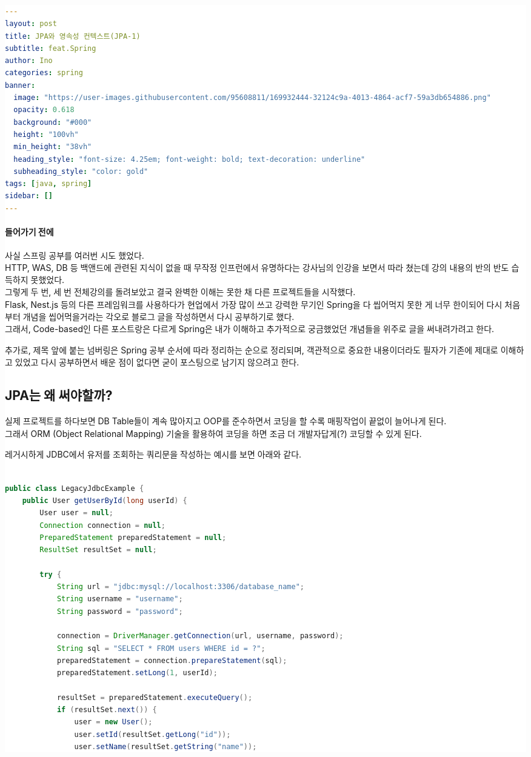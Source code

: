 ```yaml
---
layout: post
title: JPA와 영속성 컨텍스트(JPA-1)
subtitle: feat.Spring
author: Ino
categories: spring
banner:
  image: "https://user-images.githubusercontent.com/95608811/169932444-32124c9a-4013-4864-acf7-59a3db654886.png"
  opacity: 0.618
  background: "#000"
  height: "100vh"
  min_height: "38vh"
  heading_style: "font-size: 4.25em; font-weight: bold; text-decoration: underline"
  subheading_style: "color: gold"
tags: [java, spring]
sidebar: []
---
```


#### 들어가기 전에

사실 스프링 공부를 여러번 시도 했었다.    
HTTP, WAS, DB 등 백앤드에 관련된 지식이 없을 때 무작정 인프런에서 유명하다는 강사님의 인강을 보면서 따라 쳤는데
강의 내용의 반의 반도 습득하지 못했었다.    
그렇게 두 번, 세 번 전체강의를 돌려보았고 결국 완벽한 이해는 못한 채 다른 프로젝트들을 시작했다.    
Flask, Nest.js 등의 다른 프레임워크를 사용하다가 현업에서 가장 많이 쓰고 강력한 무기인 Spring을 다 씹어먹지 못한 게 너무 한이되어 다시 처음부터 개념을 씹어먹을거라는 각오로 블로그 글을 작성하면서 다시 공부하기로 했다.   
그래서, Code-based인 다른 포스트랑은 다르게 Spring은 내가 이해하고 추가적으로 궁금했었던 개념들을 위주로 글을 써내려가려고 한다.   

추가로, 제목 앞에 붙는 넘버링은 Spring 공부 순서에 따라 정리하는 순으로 정리되며, 객관적으로 중요한 내용이더라도
필자가 기존에 제대로 이해하고 있었고 다시 공부하면서 배운 점이 없다면 굳이 포스팅으로 남기지 않으려고 한다.

## JPA는 왜 써야할까?

실제 프로젝트를 하다보면 DB Table들이 계속 많아지고 OOP를 준수하면서 코딩을 할 수록 매핑작업이 끝없이 늘어나게 된다.    
그래서 ORM (Object Relational Mapping) 기술을 활용하여 코딩을 하면 조금 더 개발자답게(?) 코딩할 수 있게 된다.   

레거시하게 JDBC에서 유저를 조회하는 쿼리문을 작성하는 예시를 보면 아래와 같다.

```java

public class LegacyJdbcExample {
    public User getUserById(long userId) {
        User user = null;
        Connection connection = null;
        PreparedStatement preparedStatement = null;
        ResultSet resultSet = null;

        try {
            String url = "jdbc:mysql://localhost:3306/database_name";
            String username = "username";
            String password = "password";

            connection = DriverManager.getConnection(url, username, password);
            String sql = "SELECT * FROM users WHERE id = ?";
            preparedStatement = connection.prepareStatement(sql);
            preparedStatement.setLong(1, userId);

            resultSet = preparedStatement.executeQuery();
            if (resultSet.next()) {
                user = new User();
                user.setId(resultSet.getLong("id"));
                user.setName(resultSet.getString("name"));
```